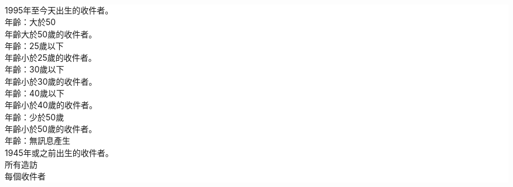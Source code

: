   <td> 1995年至今天出生的收件者。<br /> </td> 
  </tr> 
  <tr> 
   <td> 年齡：大於50<br /> </td> 
   <td> 年齡大於50歲的收件者。<br /> </td> 
  </tr> 
  <tr> 
   <td> 年齡：25歲以下<br /> </td> 
   <td> 年齡小於25歲的收件者。<br /> </td> 
  </tr> 
  <tr> 
   <td> 年齡：30歲以下<br /> </td> 
   <td> 年齡小於30歲的收件者。<br /> </td> 
  </tr> 
  <tr> 
   <td> 年齡：40歲以下<br /> </td> 
   <td> 年齡小於40歲的收件者。<br /> </td> 
  </tr> 
  <tr> 
   <td> 年齡：少於50歲<br /> </td> 
   <td> 年齡小於50歲的收件者。<br /> </td> 
  </tr> 
  <tr> 
   <td> 年齡：無訊息產生<br /> </td> 
   <td> 1945年或之前出生的收件者。<br /> </td> 
  </tr> 
  <tr> 
   <td> 所有造訪<br /> </td> 
   <td> 每個收件者<br /> </td> 
  </tr>
 </tbody> 
</table>
